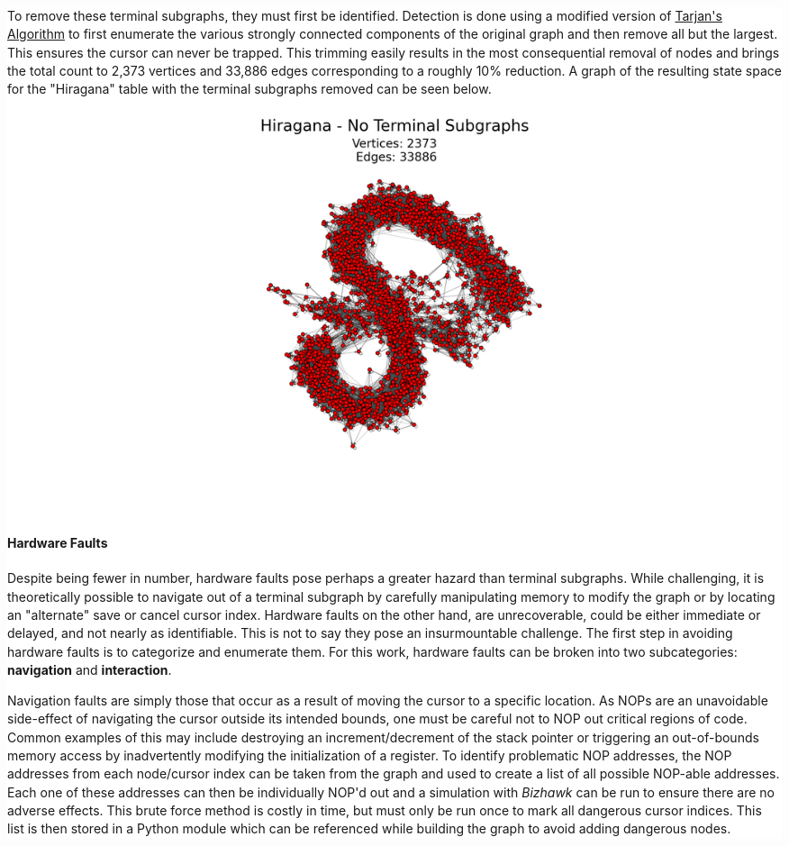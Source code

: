 To remove these terminal subgraphs, they must first be identified. Detection is done using a modified version of [Tarjan's Algorithm](https://en.wikipedia.org/wiki/Tarjan%27s_strongly_connected_components_algorithm) to first enumerate the various strongly connected components of the original graph and then remove all but the largest. This ensures the cursor can never be trapped. This trimming easily results in the most consequential removal of nodes and brings the total count to 2,373 vertices and 33,886 edges corresponding to a roughly 10% reduction. A graph of the resulting state space for the "Hiragana" table with the terminal subgraphs removed can be seen below.

![hiragana_no_terminal_subgraphs](../images/h_no_terminal.png)

#### Hardware Faults

Despite being fewer in number, hardware faults pose perhaps a greater hazard than terminal subgraphs. While challenging, it is theoretically possible to navigate out of a terminal subgraph by carefully manipulating memory to modify the graph or by locating an "alternate" save or cancel cursor index. Hardware faults on the other hand, are unrecoverable, could be either immediate or delayed, and not nearly as identifiable. This is not to say they pose an insurmountable challenge. The first step in avoiding hardware faults is to categorize and enumerate them. For this work, hardware faults can be broken into two subcategories: **navigation** and **interaction**.

Navigation faults are simply those that occur as a result of moving the cursor to a specific location. As NOPs are an unavoidable side-effect of navigating the cursor outside its intended bounds, one must be careful not to NOP out critical regions of code. Common examples of this may include destroying an increment/decrement of the stack pointer or triggering an out-of-bounds memory access by inadvertently modifying the initialization of a register. To identify problematic NOP addresses, the NOP addresses from each node/cursor index can be taken from the graph and used to create a list of all possible NOP-able addresses. Each one of these addresses can then be individually NOP'd out and a simulation with _Bizhawk_ can be run to ensure there are no adverse effects. This brute force method is costly in time, but must only be run once to mark all dangerous cursor indices. This list is then stored in a Python module which can be referenced while building the graph to avoid adding dangerous nodes.
